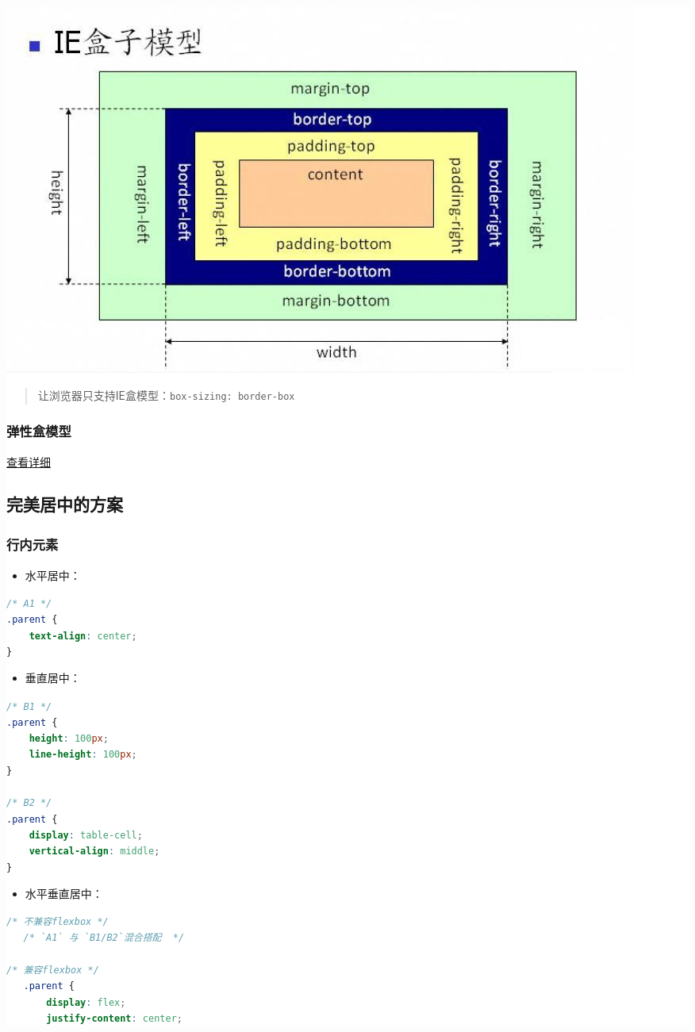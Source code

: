 ![alt](./img/box-2.png)

> 让浏览器只支持IE盒模型：`box-sizing: border-box`

### 弹性盒模型

[查看详细](./../flex-box)

## 完美居中的方案
### 行内元素
 - 水平居中：
```css
/* A1 */
.parent {
    text-align: center;
}
```
 - 垂直居中：
```css
/* B1 */
.parent {
    height: 100px;
    line-height: 100px;
}

/* B2 */
.parent {
    display: table-cell;
    vertical-align: middle;
}
```
 - 水平垂直居中：
 ```css
 /* 不兼容flexbox */
    /* `A1` 与 `B1/B2`混合搭配  */
 
 /* 兼容flexbox */
    .parent {
        display: flex;
        justify-content: center;
 ```